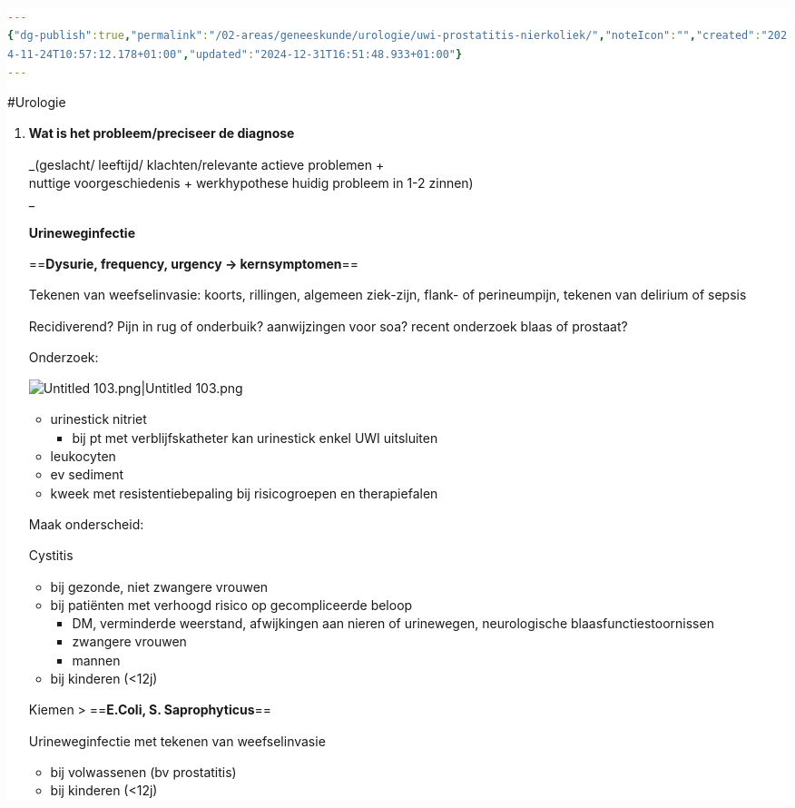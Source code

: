 ```yaml
---
{"dg-publish":true,"permalink":"/02-areas/geneeskunde/urologie/uwi-prostatitis-nierkoliek/","noteIcon":"","created":"2024-11-24T10:57:12.178+01:00","updated":"2024-12-31T16:51:48.933+01:00"}
---
```


#Urologie 


1. **Wat is het probleem/preciseer de diagnose**
    
    _(geslacht/ leeftijd/ klachten/relevante actieve problemen +  
    nuttige voorgeschiedenis + werkhypothese huidig probleem in 1-2 zinnen)  
    _
    
    **Urineweginfectie**
    
    ==**Dysurie, frequency, urgency → kernsymptomen**==
    
    Tekenen van weefselinvasie: koorts, rillingen, algemeen ziek-zijn, flank- of perineumpijn, tekenen van delirium of sepsis
    
    Recidiverend? Pijn in rug of onderbuik? aanwijzingen voor soa? recent onderzoek blaas of prostaat?
    
      
    
    Onderzoek:
    
    ![Untitled 103.png|Untitled 103.png](/img/user/05%20Toolkit/Files/Untitled%20103.png)
    
    - urinestick nitriet
        - bij pt met verblijfskatheter kan urinestick enkel UWI uitsluiten
    - leukocyten
    - ev sediment
    - kweek met resistentiebepaling bij risicogroepen en therapiefalen
    
      
    
    Maak onderscheid:
    
    Cystitis
    
    - bij gezonde, niet zwangere vrouwen
    - bij patiënten met verhoogd risico op gecompliceerde beloop
        - DM, verminderde weerstand, afwijkingen aan nieren of urinewegen, neurologische blaasfunctiestoornissen
        - zwangere vrouwen
        - mannen
    - bij kinderen (<12j)
    
      
    
    Kiemen > ==**E.Coli, S. Saprophyticus**==
    
    Urineweginfectie met tekenen van weefselinvasie
    
    - bij volwassenen (bv prostatitis)
    - bij kinderen (<12j)
    
      
    